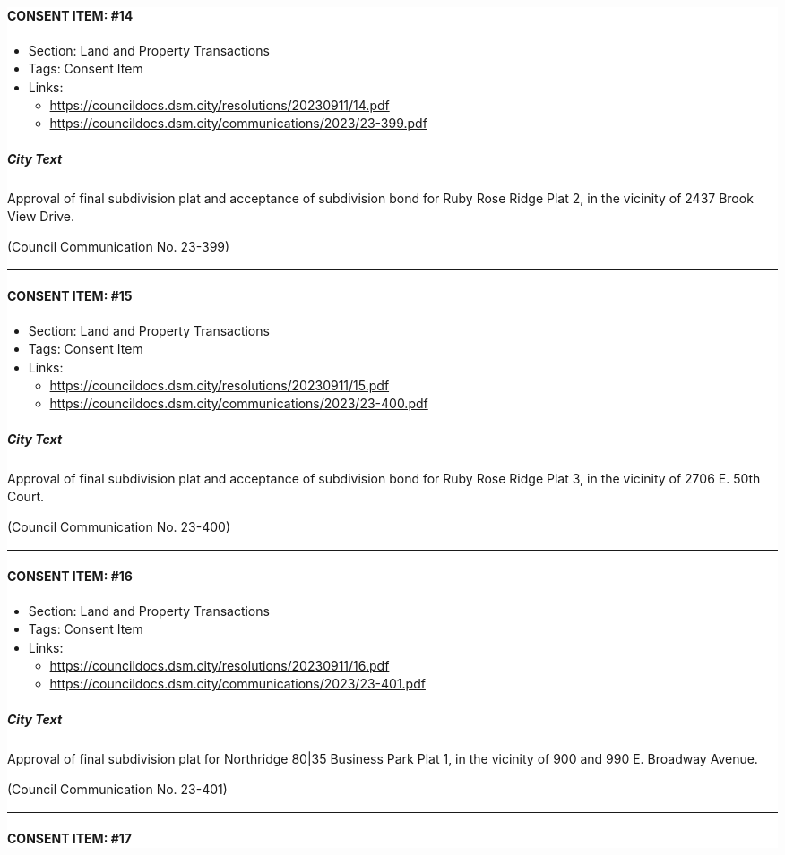 #### CONSENT ITEM: #14

- Section: Land and Property Transactions
- Tags: Consent Item
- Links:
  - https://councildocs.dsm.city/resolutions/20230911/14.pdf
  - https://councildocs.dsm.city/communications/2023/23-399.pdf

##### City Text

Approval of final subdivision plat and acceptance of subdivision bond for Ruby Rose
Ridge Plat 2, in the vicinity of 2437 Brook View Drive. 

(Council Communication No.  23-399) 



---

#### CONSENT ITEM: #15

- Section: Land and Property Transactions
- Tags: Consent Item
- Links:
  - https://councildocs.dsm.city/resolutions/20230911/15.pdf
  - https://councildocs.dsm.city/communications/2023/23-400.pdf

##### City Text

Approval of final subdivision plat and acceptance of subdivision bond for Ruby Rose
Ridge Plat 3, in the vicinity of 2706 E. 50th Court. 

(Council Communication No.  23-400) 



---

#### CONSENT ITEM: #16

- Section: Land and Property Transactions
- Tags: Consent Item
- Links:
  - https://councildocs.dsm.city/resolutions/20230911/16.pdf
  - https://councildocs.dsm.city/communications/2023/23-401.pdf

##### City Text

Approval of final subdivision plat for Northridge 80|35 Business Park Plat 1, in the vicinity
of 900 and 990 E. Broadway Avenue. 

(Council Communication No.  23-401) 



---

#### CONSENT ITEM: #17
